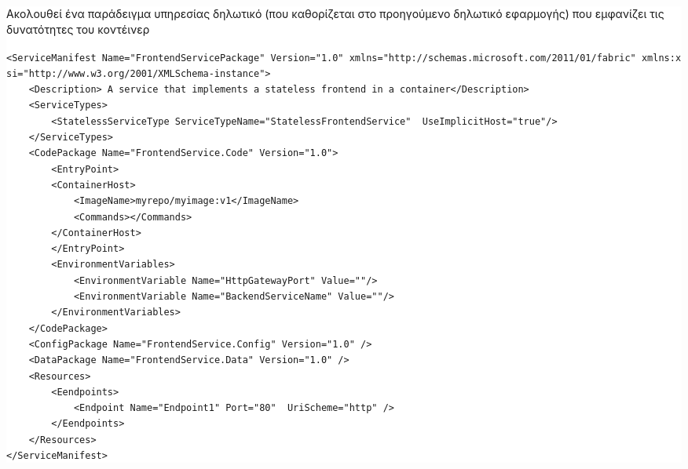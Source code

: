 
Ακολουθεί ένα παράδειγμα υπηρεσίας δηλωτικό (που καθορίζεται στο προηγούμενο δηλωτικό εφαρμογής) που εμφανίζει τις δυνατότητες του κοντέινερ

    <ServiceManifest Name="FrontendServicePackage" Version="1.0" xmlns="http://schemas.microsoft.com/2011/01/fabric" xmlns:xsi="http://www.w3.org/2001/XMLSchema-instance">
        <Description> A service that implements a stateless frontend in a container</Description>
        <ServiceTypes>
            <StatelessServiceType ServiceTypeName="StatelessFrontendService"  UseImplicitHost="true"/>
        </ServiceTypes>
        <CodePackage Name="FrontendService.Code" Version="1.0">
            <EntryPoint>
            <ContainerHost>
                <ImageName>myrepo/myimage:v1</ImageName>
                <Commands></Commands>
            </ContainerHost>
            </EntryPoint>
            <EnvironmentVariables>
                <EnvironmentVariable Name="HttpGatewayPort" Value=""/>
                <EnvironmentVariable Name="BackendServiceName" Value=""/>
            </EnvironmentVariables>
        </CodePackage>
        <ConfigPackage Name="FrontendService.Config" Version="1.0" />
        <DataPackage Name="FrontendService.Data" Version="1.0" />
        <Resources>
            <Eendpoints>
                <Endpoint Name="Endpoint1" Port="80"  UriScheme="http" />
            </Eendpoints>
        </Resources>
    </ServiceManifest>
